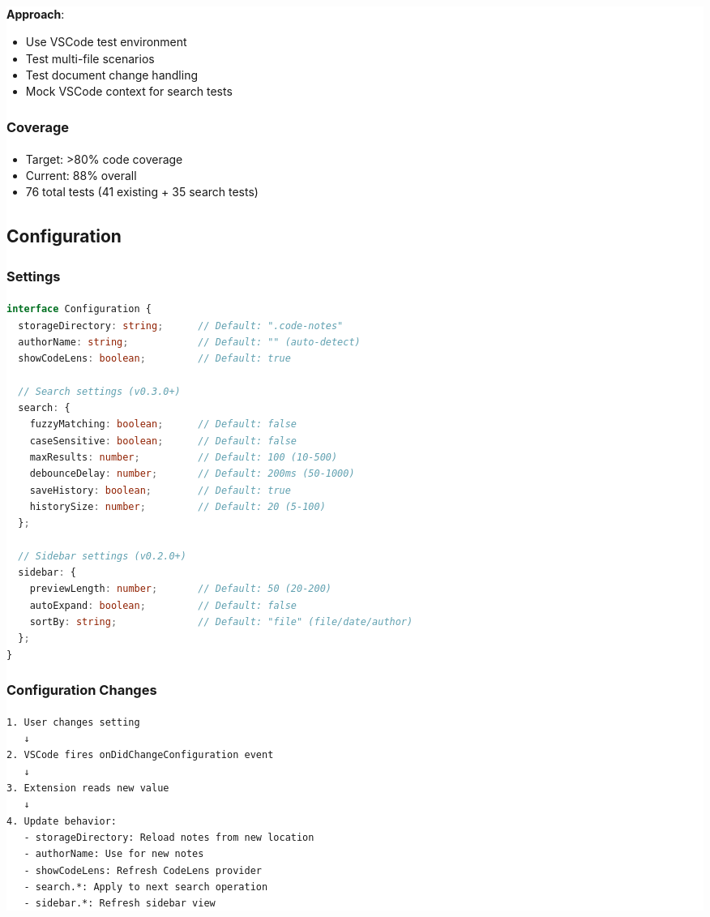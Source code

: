 **Approach**:
- Use VSCode test environment
- Test multi-file scenarios
- Test document change handling
- Mock VSCode context for search tests

### Coverage

- Target: >80% code coverage
- Current: 88% overall
- 76 total tests (41 existing + 35 search tests)

## Configuration

### Settings

```typescript
interface Configuration {
  storageDirectory: string;      // Default: ".code-notes"
  authorName: string;            // Default: "" (auto-detect)
  showCodeLens: boolean;         // Default: true

  // Search settings (v0.3.0+)
  search: {
    fuzzyMatching: boolean;      // Default: false
    caseSensitive: boolean;      // Default: false
    maxResults: number;          // Default: 100 (10-500)
    debounceDelay: number;       // Default: 200ms (50-1000)
    saveHistory: boolean;        // Default: true
    historySize: number;         // Default: 20 (5-100)
  };

  // Sidebar settings (v0.2.0+)
  sidebar: {
    previewLength: number;       // Default: 50 (20-200)
    autoExpand: boolean;         // Default: false
    sortBy: string;              // Default: "file" (file/date/author)
  };
}
```

### Configuration Changes

```
1. User changes setting
   ↓
2. VSCode fires onDidChangeConfiguration event
   ↓
3. Extension reads new value
   ↓
4. Update behavior:
   - storageDirectory: Reload notes from new location
   - authorName: Use for new notes
   - showCodeLens: Refresh CodeLens provider
   - search.*: Apply to next search operation
   - sidebar.*: Refresh sidebar view
```
